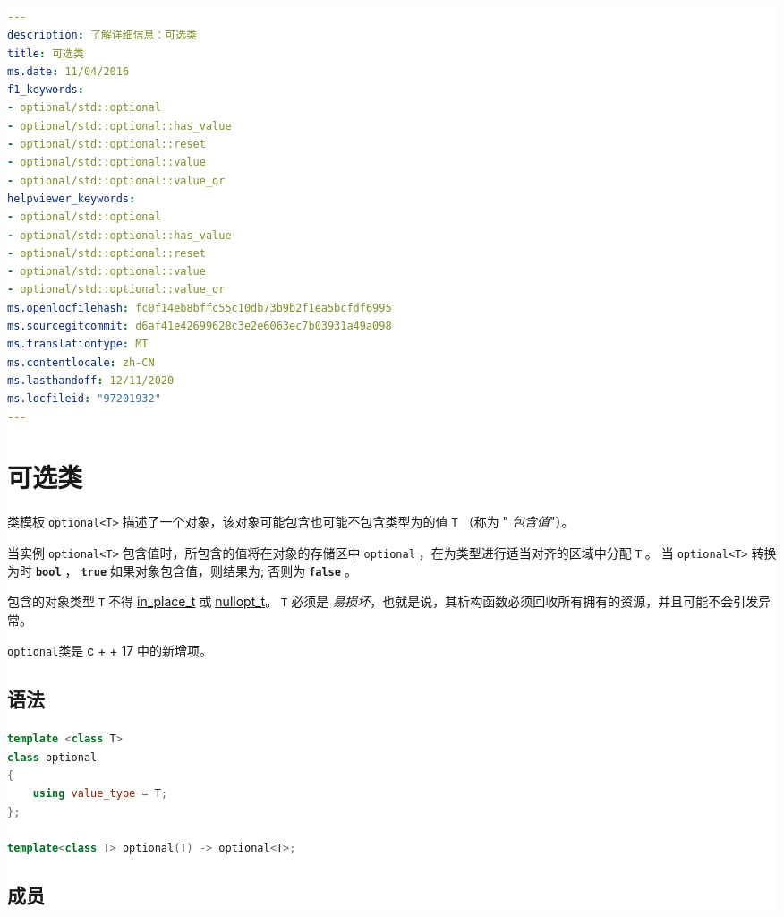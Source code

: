 ```yaml
---
description: 了解详细信息：可选类
title: 可选类
ms.date: 11/04/2016
f1_keywords:
- optional/std::optional
- optional/std::optional::has_value
- optional/std::optional::reset
- optional/std::optional::value
- optional/std::optional::value_or
helpviewer_keywords:
- optional/std::optional
- optional/std::optional::has_value
- optional/std::optional::reset
- optional/std::optional::value
- optional/std::optional::value_or
ms.openlocfilehash: fc0f14eb8bffc55c10db73b9b2f1ea5bcfdf6995
ms.sourcegitcommit: d6af41e42699628c3e2e6063ec7b03931a49a098
ms.translationtype: MT
ms.contentlocale: zh-CN
ms.lasthandoff: 12/11/2020
ms.locfileid: "97201932"
---
```

# <a name="optional-class"></a>可选类

类模板 `optional<T>` 描述了一个对象，该对象可能包含也可能不包含类型为的值 `T` （称为 " *包含值*"）。

当实例 `optional<T>` 包含值时，所包含的值将在对象的存储区中 `optional` ，在为类型进行适当对齐的区域中分配 `T` 。 当 `optional<T>` 转换为时 **`bool`** ， **`true`** 如果对象包含值，则结果为; 否则为 **`false`** 。

包含的对象类型 `T` 不得 [in_place_t](in-place-t-struct.md) 或 [nullopt_t](nullopt-t-structure.md)。 `T` 必须是 *易损坏*，也就是说，其析构函数必须回收所有拥有的资源，并且可能不会引发异常。

`optional`类是 c + + 17 中的新增项。

## <a name="syntax"></a>语法

```cpp
template <class T>
class optional
{
    using value_type = T;
};

template<class T> optional(T) -> optional<T>;
```

## <a name="members"></a>成员
